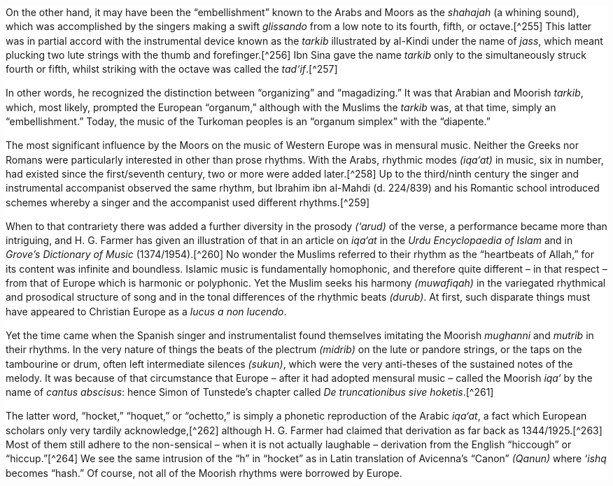 On the other hand, it may have been the “embellishment” known to the
Arabs and Moors as the *shahajah* (a whining sound), which was
accomplished by the singers making a swift *glissando* from a low note
to its fourth, fifth, or octave.[^255] This latter was in partial accord
with the instrumental device known as the *tarkib* illustrated by
al-Kindi under the name of *jass*, which meant plucking two lute strings
with the thumb and forefinger.[^256] Ibn Sina gave the name *tarkib*
only to the simultaneously struck fourth or fifth, whilst striking with
the octave was called the *tad‘if*.[^257]

In other words, he recognized the distinction between “organizing” and
“magadizing.” It was that Arabian and Moorish *tarkib*, which, most
likely, prompted the European “organum,” although with the Muslims the
*tarkib* was, at that time, simply an “embellishment.” Today, the music
of the Turkoman peoples is an “organum simplex” with the “diapente.”

The most significant influence by the Moors on the music of Western
Europe was in mensural music. Neither the Greeks nor Romans were
particularly interested in other than prose rhythms. With the Arabs,
rhythmic modes *(iqa‘at)* in music, six in number, had existed since the
first/seventh century, two or more were added later.[^258] Up to the
third/ninth century the singer and instrumental accompanist observed the
same rhythm, but Ibrahim ibn al-Mahdi (d. 224/839) and his Romantic
school introduced schemes whereby a singer and the accompanist used
different rhythms.[^259]

When to that contrariety there was added a further diversity in the
prosody *(‘arud)* of the verse, a performance became more than
intriguing, and H. G. Farmer has given an illustration of that in an
article on *iqa‘at* in the *Urdu Encyclopaedia of Islam* and in *Grove’s
Dictionary of Music* (1374/1954).[^260] No wonder the Muslims referred
to their rhythm as the “heartbeats of Allah,” for its content was
infinite and boundless. Islamic music is fundamentally homophonic, and
therefore quite different – in that respect – from that of Europe which
is harmonic or polyphonic. Yet the Muslim seeks his harmony
*(muwafiqah)* in the variegated rhythmical and prosodical structure of
song and in the tonal differences of the rhythmic beats *(durub)*. At
first, such disparate things must have appeared to Christian Europe as a
*lucus a non lucendo*.

Yet the time came when the Spanish singer and instrumentalist found
themselves imitating the Moorish *mughanni* and *mutrib* in their
rhythms. In the very nature of things the beats of the plectrum
*(midrib)* on the lute or pandore strings, or the taps on the tambourine
or drum, often left intermediate silences *(sukun)*, which were the very
anti-theses of the sustained notes of the melody. It was because of that
circumstance that Europe – after it had adopted mensural music – called
the Moorish *iqa‘* by the name of *cantus abscisus*: hence Simon of
Tunstede’s chapter called *De truncationibus sive hoketis*.[^261]

The latter word, “hocket,” “hoquet,” or “ochetto,” is simply a phonetic
reproduction of the Arabic *iqa‘at*, a fact which European scholars only
very tardily acknowledge,[^262] although H. G. Farmer had claimed that
derivation as far back as 1344/1925.[^263] Most of them still adhere to
the non-sensical – when it is not actually laughable – derivation from
the English “hiccough” or “hiccup.”[^264] We see the same intrusion of
the “h” in “hocket” as in Latin translation of Avicenna’s “Canon”
*(Qanun)* where *‘ishq* becomes “hash.” Of course, not all of the
Moorish rhythms were borrowed by Europe.


[^1]: H. G. farmer, in the New Oxford history of Music, 1, pp. 252 – 53.
[^2]: Iamblichus, De vita Pythogorae, 4.
[^3]: Ibn al-Qifti, p. 259.
[^4]: Ibn Al-Nadim, pp. 2552 – 53.
[^5]: British Museum MS., OR. 3118, ff,. 52v – 53.
[^6]: Roger Bacon, Secretum Secretorum, Oxford, 1920.
[^7]: Al-Isfahani, 3, p. 84.
[^8]: H. G. Farmer, in the New Oxford History of Music, 1, p. 448.
[^9]: Idem, “Song Captions in the Kitab al-Aghani,” in Transactions of
[^10]: Encyclopaedia of Islam, Suppl. Vol, pp. 265 – 66.
[^11]: AL-Khwarizmi, Mafatih al-‘Ulum, Leiden, 1895, p. 237.
[^12]: R. d’Erlanger, La Musiqe arabe, Paris, 1930, 1, pp. 170 – 73.
[^13]: Ibn al-Nadim, pp. 43, 141, 145.
[^14]: Al-Isfahani, 5, p. 52.
[^15]: H. G. Farmer, “Greek Theorists of Music in Arabic Trans.lation,”
[^16]: Al-Kindi, Risalah fi Khubr Talif al-Alhan, ed. R. Lachmann and M.
[^17]: T. J. de Boer, The history of Philosophy in Islam, London, 1903,
[^18]: W. Ahlwardt, Verzeichnis..., 5530, f. 25.
[^19]: Ikhwan al-Safa, 1, p. 98.
[^20]: Ibn al-nadim, p. 262.
[^21]: ibn al-Qifti, pp. 117 – 18, 120; ibn Abi usaibi‘ah, 1, p., 219.
[^22]: Al-Isfahani, 8, p. 43.
[^23]: British Museum MS., Or. 2361, ff. 236v.
[^24]: M. Casiri, Bibliotheca arabico-hispano Escurialensis..., Madrid,
[^25]: Ibn Abi Usaibi‘ah, 1, p. 320.
[^26]: Ibn Khallikan, Biographical Dictionary, 3, p. 309; Ikhwan
[^27]: De Anima, 419b.
[^28]: Meibom, Antiquae musicae auctores septem, Amsterdam, 1652, pp. 10
[^29]: Ibid., pp. 13 – 14; Boethius, De Institutione Musica, Leipzig,
[^30]: Liber Mafatih al-Oum, ed. Van Vloten, Leiden, 1895, pp. 235 – 66;
[^31]: Al-Akfani, Durr al-Nazim, in Bibliotheca Indica, 1949, p. 93.
[^32]: H. G. Farmer, A History of Arabian Music, p. 177.
[^33]: Helmholtz, On the Sensations of Tone, London, 1895, p. 10.
[^34]: Proceedings of the Royal Society, London, 1879, 18, p. 366.
[^35]: Ikhwan al-Safa, 1, p. 88.
[^36]: Incidentally, Aristotal (De Anima, 420a) said, “Not every object
[^37]: H. G. Farmer, A History of Arabian Music, pp,. 216 – 17.
[^38]: Idem, Studies in Oriental Musical Instruments, Glasgow, 1939. 2,
[^39]: R. d’Erlanger, op. cit., paris 1935, 2. p. 105.
[^40]: H. G. Farmer, Sources, pp, 41 – 42; British Museum MS., Or. 2361,
[^41]: British Museum MS. Or. 2361, ff. 220 – 36v. H. G. Farmer,
[^42]: Ibn alp-Nadim, p. 256; ibn al-Qifti, p. 379, ibn Abi Usaiba‘ah,
[^43]: Ibn al-Qifti, p. 168.
[^44]: ibn Abi Usaibi‘ah, 2, p. 97.
[^45]: Ikhwan al-Safa, 1, p. 87; Ibn ‘Abdi Rabbihi, 3, p. 177.
[^46]: Op. cit., Cairo, 1320/1902, 23, pp. 9 – 16.
[^47]: Ibn Abi Usaibi‘ah, 2, pp. 9 – 16.
[^48]: W. Ahlwardt, op. cit., 5536/5.
[^49]: Paris MS., Fonds Heb., 1037.
[^50]: Grammar, Vienna, 1863, p. 37.
[^51]: Musica Disciplina, Rome, 1951, 6, pp. 27 – 32.
[^52]: AL-Maqqari, Analectesi..., 1, p. 520.
[^53]: Ibid., 2, p. 125.
[^54]: H. G. Farmer, Sources, p. 44.
[^55]: W. Ahlwardt, op. cit., 5060, f. 161v.
[^56]: Casiri, op. cit., 2, p. 73.
[^57]: N. Morata, El compendio de Anima, Granada, 1934.
[^58]: Al-Maqqari, op. cit., p. 73.
[^59]: In Abi Usaib‘ah 2, pp. 162, 181.
[^60]: Ibid., p. 163.
[^61]: Ibid., p. 155.
[^62]: Ibn Khallikan, op. cit., 3, pp. 467 – 68.
[^63]: Ibid, pp. 471 – 73.
[^64]: H. G. Farmer, Sources, p. 45.
[^65]: Paris MS., Arabe, 2466.
[^66]: H. G. Farmer, Sources, p. 45.
[^67]: Encyclopaedia of Islam, Leiden, Suppl. Vol., pp. 191 – 92; New
[^68]: R. G. Kiesewetter, Die Musik der Araber, Leipzig, 1842, p. 13.
[^69]: Sir H. Parry, The Art of Music, London, 1896, p. 29.
[^70]: Hugo Riemann, Catechism of Musical History, London, 1892, 1, p.
[^71]: Ibid., p. 283.
[^72]: British Museum MS., Add. 7694, f. 197.
[^73]: British Museum MS., Add. 16827, f. 429.
[^74]: King’s College Library, Cambridge, MS. 211.
[^75]: H. G. Farmer, Sources, p., 54.
[^76]: Al-Mashriq, Beyrouth, 1913, pp. 895 – 901.
[^77]: H. G. Farmer, Sources, p. 54.
[^78]: Ibid.
[^79]: Cairo, MS., Funun Jamilah, 539.
[^80]: Bodleian MS., Oxford, March, 282.
[^81]: British museum MS., Or. 2361, f. 68v; see Preface by H. G.
[^82]: British Museum MS., Or. 2361, ff. 68v and 168v.
[^83]: J. G. L. Kosegarten, Alii Ispahanensis Liber Cantilnarum,
[^84]: A. Lavignae, Encyclopaedie de la musique, Paris, 1920, p. 3012.
[^85]: R. D’Erlanger, op. cit., 4, p. 259.
[^86]: Notices et Extraits des manuscrits..., Paris, 1858, 17, 352.
[^87]: H. G. Farmer, Sources, p. 56.
[^88]: Ibid., p. 58.
[^89]: W. Ahlwardt, op. cit., 5534.
[^90]: H. G. Farmer, Source, p. 59.
[^91]: Ibid., pp. 52, 56, 58, 61.
[^92]: H. G. Farmer, Arabic Musical MSS, in the Badleian Library,
[^93]: Cairo M., Funun Jamilah, 509.
[^94]: Paris MS., Arabe, 2480.
[^95]: Paris MS., Blochet, 2137.
[^96]: H. G. Farmer, An Old Moorish Lute Tutuor, Glasgow, 1933. p. 11.
[^97]: Fes, 1315/1897, pp. 174 et seq.
[^98]: H. G. Farmer, An Old Moorish Lute Tutor, p. 14.
[^99]: Sir J. Chardin, Voyages du Chevalier Chardin, Amsterdeam, 1735,
[^100]: Vienna MS., 1516/1; British Musuem MS., Or. 2980,john Rylands
[^101]: British Museum MS., Add. 23494.
[^102]: British Museum MS., Or. 2361. f. 240v.
[^103]: British Museum MS., Or. 2361.
[^104]: See “Pakistani Music,” Urdu Encyclopaedia of Islam.
[^105]: The New Oxford History of Music, O. U. P., London, 1957, 1, pp.
[^106]: Cf. also, The Legacy of Islam, ed. Sir Thomas Arnold and Alfred
[^107]: H. G. Farmer, Historical Facts for the Arabian Musical
[^108]: Op. cit., 1, pp. 85 – 87.
[^109]: C. Canal, San Isidore, exposicion de sus...influencia en la
[^110]: Patrologiae...Series latina, Garnier, Paris, 1874, vol. 82, pp.
[^111]: H. G. Farmer, Hisorical Facts..., p. 172.
[^112]: Espana Sagrada, 2da Edic., Madrid, 1775, 9, 274.
[^113]: K. Schlesinger, The Precursors of the Violin Family, London,
[^114]: Miniaturas de codices espanoles, Madrid, 1910.
[^115]: A. Lavignac, op, cit., p. 1928.
[^116]: J. Ribera, La Musica de las Cantigas, Madrid, 1922J. F. Riano,
[^117]: Op. cit., Toulouse, 1901, pp. 1251 – 57.
[^118]: A. Lavignae, op. cit., p. 1920.
[^119]: J. B. Trend, Mounte de Falla..., New York, 1929, p. 25.
[^120]: Op. cit., p. 30, Cf. the same writer’s The Music of Spanish
[^121]: A. Lavignac, op. cit., p. 2402.
[^122]: Voyages: Ibn Batoutah, texte arabe...Traduction par c. Defremery
[^123]: Analectus sur l’histoire et la literature des Arabes d’Espagne
[^124]: P. de Alcala, Vocabulista aravigo en letra castellana, Granada,
[^125]: Glossaire des mots expagnol et portugais derives de l’arabe,
[^126]: Ibid., pp. 304 – 09.
[^127]: R. Menendez Pidal, Poesia Juglaresca y Juglares, Madrid, 1924,
[^128]: E. Naumann, The History of Music, London, 1886, 1, p. 228.
[^129]: Juan Ruiz, Lrs de Buen Amor, pp. 1516 – 17.
[^130]: J. B. Trend, The Music of Spanish History, New York, 1926, p.
[^131]: R. Menendez Pidal op. cit., pp. 457 et seq.
[^132]: H. G. Farmer, Historical Facts..., p. 158.
[^133]: New Oxford History of Music, 1, p. 448.
[^134]: Grove’s Dictionary of Music, 1954, 3, p. 194.
[^135]: New Oxford History of Music, 1. p. 467.
[^136]: Op. cit., Paris, 1923, pp. 32 – 33.
[^137]: Grove’s Dictionary of Music, 1954, 3, p. 240.
[^138]: K. Schlesinger, op. cit., 2, Chap. 9. pp. 78 – 87.
[^139]: R. Wright, Dictionnaire des instruments de musique, London,
[^140]: Ibid., pp. 112, 163, 171.
[^141]: Mendez Pidal, op. cit., pp. 132 – 34.
[^142]: Orchesographie, English translation, London, 1925, pp. 148 – 53.
[^143]: New Oxford History of Music, 1, pp. 473 – 75.
[^144]: Arabica, Leiden, 1954, 1. pp. 201 – 11.
[^145]: A. J. Denomy, “Concerning the Accessibility of Arabian Influence
[^146]: T. A. Arnold and A. Guillaume, op. cit., 1931, pp. 17, 373.
[^147]: J. Anglade, La Troubador Giraud Requier, Paris, 1905, p. 147
[^148]: See p. 1158.
[^149]: op. cit., p. 25.
[^150]: Op. cit., s.v.
[^151]: Op. cit, pp. 142 – 45.
[^152]: A. R. Nikl, Hispao-Arabic Poetry and Its Relation with the Old
[^153]: New Oxford History of Music, 1, p. 469.
[^154]: Op. cit., Caph. 16.
[^155]: H. G. Farmer, Sa‘adyah Gaon on the Influence of Music, London,
[^156]: Notably Higini Angles.
[^157]: Die Musik in Geschichte und Gegenwart, Kassel, 1952, 2, p. 777.
[^158]: E. De Robles,...Vida y hazanas del Cardenal Ximenes, Toledo,
[^159]: A Literary History of the Arabs, London, 1914, p. 435.
[^160]: Concionero musical popular espagnol, Valls, 1919, 1. pp. 69, 84.
[^161]: J. B. Trend, Manuel de Falla, New York, 1929, pp., 20 – 29.
[^162]: J. Sermet, L’Espagne du Surl, Paris, 1956, p. 57.
[^163]: A. Lavignac, op. cit., p. 2394.
[^164]: Antologia de poetas liricos, Madrid, 1903, 2, p. 68.
[^165]: A. Lavignac, op. cit., pp. 1920 – 23.
[^166]: Poesia juglaresca y juglares, Madrid, 1924.
[^167]: La Musica arabe mediaeval y su influencia en la Espanola,
[^168]: Op. cit., Chap. 7.
[^169]: R. Dozy and W. H. Engelmann, Glossaire des mots espagnols et
[^170]: A. F. von Schack, Poesia y arte de los arabes en Espana y
[^171]: Menendez Pidal, op. cit., pp. 134, 363.
[^172]: Byzantinische Zeitschrift, 2, pp. 379 – 87; G. Kinski,
[^173]: H. G. Farmer, “Crusading Martial Music,” in Music and Letters,
[^174]: F. W. Galpin, Old English Instruments of Music, London, 1910, p.
[^175]: H. G. Farmer, in Encyclopaedia of Islam, Suppl. Vol., pp. 217 –
[^176]: C. James, The Regimental Companion, London, 1799, p. 197. It is
[^177]: J. Brand, Observations on the Popular Antiquities of Great
[^178]: Grove’s Dictionary of Music, 2, p. 233.
[^179]: For an explanation of these spellings against the Moorish rabab,
[^180]: Menendez Pidal, op. cit., pp. 135;H. G. Farmer, Historical
[^181]: Grove’s Dictionary of Music, 3, p. 202.
[^182]: H. G. Farmer, Turkish Instruments of Music, Glasgow, 1937.
[^183]: Grove’s Dictionary of Music, 1954, 3, p. 414.
[^184]: C. Sachs, Reallexikon der Musikinstrumente, Berlin, 1913, s. v.